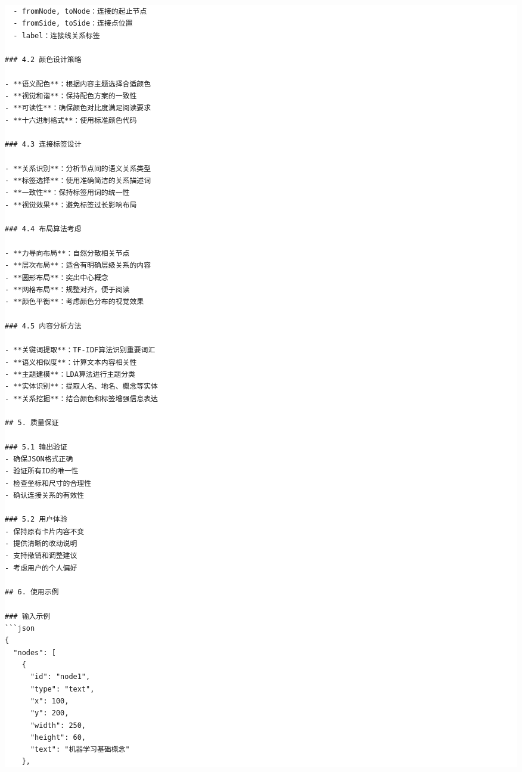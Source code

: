 ````
  - fromNode, toNode：连接的起止节点
  - fromSide, toSide：连接点位置
  - label：连接线关系标签

### 4.2 颜色设计策略

- **语义配色**：根据内容主题选择合适颜色
- **视觉和谐**：保持配色方案的一致性
- **可读性**：确保颜色对比度满足阅读要求
- **十六进制格式**：使用标准颜色代码

### 4.3 连接标签设计

- **关系识别**：分析节点间的语义关系类型
- **标签选择**：使用准确简洁的关系描述词
- **一致性**：保持标签用词的统一性
- **视觉效果**：避免标签过长影响布局

### 4.4 布局算法考虑

- **力导向布局**：自然分散相关节点
- **层次布局**：适合有明确层级关系的内容
- **圆形布局**：突出中心概念
- **网格布局**：规整对齐，便于阅读
- **颜色平衡**：考虑颜色分布的视觉效果

### 4.5 内容分析方法

- **关键词提取**：TF-IDF算法识别重要词汇
- **语义相似度**：计算文本内容相关性
- **主题建模**：LDA算法进行主题分类
- **实体识别**：提取人名、地名、概念等实体
- **关系挖掘**：结合颜色和标签增强信息表达

## 5. 质量保证

### 5.1 输出验证
- 确保JSON格式正确
- 验证所有ID的唯一性
- 检查坐标和尺寸的合理性
- 确认连接关系的有效性

### 5.2 用户体验
- 保持原有卡片内容不变
- 提供清晰的改动说明
- 支持撤销和调整建议
- 考虑用户的个人偏好

## 6. 使用示例

### 输入示例
```json
{
  "nodes": [
    {
      "id": "node1",
      "type": "text",
      "x": 100,
      "y": 200,
      "width": 250,
      "height": 60,
      "text": "机器学习基础概念"
    },
````